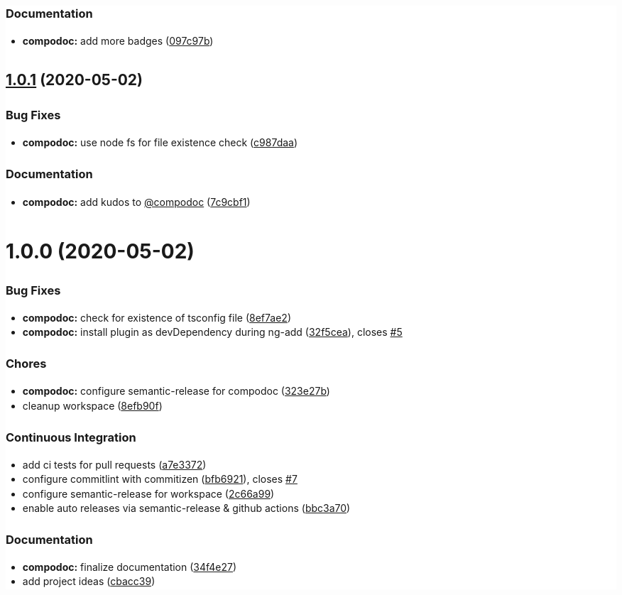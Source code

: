 ### Documentation

- **compodoc:** add more badges ([097c97b](https://github.com/twittwer/nx-tools/commit/097c97b009857b61660f70035dcaec55c8f6da79))

## [1.0.1](https://github.com/twittwer/nx-tools/compare/compodoc/v1.0.0...compodoc/v1.0.1) (2020-05-02)

### Bug Fixes

- **compodoc:** use node fs for file existence check ([c987daa](https://github.com/twittwer/nx-tools/commit/c987daaa9002dc386527e02ee63e500617985e6a))

### Documentation

- **compodoc:** add kudos to [@compodoc](https://github.com/compodoc) ([7c9cbf1](https://github.com/twittwer/nx-tools/commit/7c9cbf1bd1a747ee5a7668bf945d7a3a3701b7bb))

# 1.0.0 (2020-05-02)

### Bug Fixes

- **compodoc:** check for existence of tsconfig file ([8ef7ae2](https://github.com/twittwer/nx-tools/commit/8ef7ae2d1a1b0977f7050c933e0b40893a4a46f5))
- **compodoc:** install plugin as devDependency during ng-add ([32f5cea](https://github.com/twittwer/nx-tools/commit/32f5ceacf538f59ba2d675da944174d3cef6539e)), closes [#5](https://github.com/twittwer/nx-tools/issues/5)

### Chores

- **compodoc:** configure semantic-release for compodoc ([323e27b](https://github.com/twittwer/nx-tools/commit/323e27bc92aac5ef4657c9c058a17ff5f20816ba))
- cleanup workspace ([8efb90f](https://github.com/twittwer/nx-tools/commit/8efb90f8189a93e5f99ad6e34471ecb60856ae56))

### Continuous Integration

- add ci tests for pull requests ([a7e3372](https://github.com/twittwer/nx-tools/commit/a7e33727db44c4d64be57a3c0705dceb7fd05942))
- configure commitlint with commitizen ([bfb6921](https://github.com/twittwer/nx-tools/commit/bfb6921f935c9a19a0cb7edac5b50231d2c1aa97)), closes [#7](https://github.com/twittwer/nx-tools/issues/7)
- configure semantic-release for workspace ([2c66a99](https://github.com/twittwer/nx-tools/commit/2c66a9970ab98a2e324cd8be1039e1c2693d1cad))
- enable auto releases via semantic-release & github actions ([bbc3a70](https://github.com/twittwer/nx-tools/commit/bbc3a7018b522b1f986f7b235e41a601279e16ca))

### Documentation

- **compodoc:** finalize documentation ([34f4e27](https://github.com/twittwer/nx-tools/commit/34f4e2752c66b3c27b9ff199b7d28080bdf393ef))
- add project ideas ([cbacc39](https://github.com/twittwer/nx-tools/commit/cbacc39bee1304d5c17bf7866c7d79f5d23bb173))
